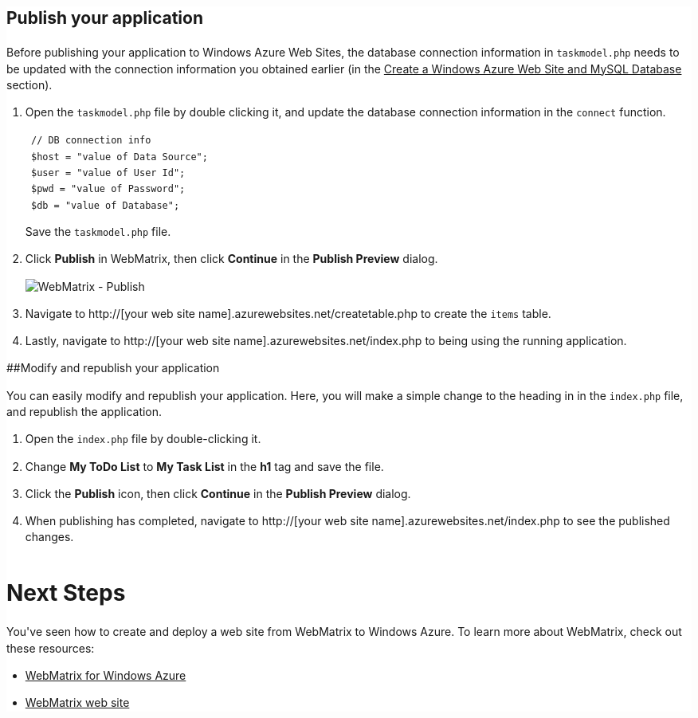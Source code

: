
<h2 id="Publish">Publish your application</h2>

Before publishing your application to Windows Azure Web Sites, the database connection information in `taskmodel.php` needs to be updated with the connection information you obtained earlier (in the [Create a Windows Azure Web Site and MySQL Database](#CreateWebsite) section).

1. Open the `taskmodel.php` file by double clicking it, and update the database connection information in the `connect` function.

		// DB connection info
		$host = "value of Data Source";
		$user = "value of User Id";
		$pwd = "value of Password";
		$db = "value of Database";
	
	Save the `taskmodel.php` file.

2. Click **Publish** in WebMatrix, then click **Continue** in the **Publish Preview** dialog.

	![WebMatrix - Publish][publish]

3. Navigate to http://[your web site name].azurewebsites.net/createtable.php to create the `items` table.

4. Lastly, navigate to http://[your web site name].azurewebsites.net/index.php to being using the running application.
	
##Modify and republish your application

You can easily modify and republish your application. Here, you will make a simple change to the heading in in the `index.php` file, and republish the application.

1. Open the `index.php` file by double-clicking it.

2. Change **My ToDo List** to **My Task List** in the **h1** tag and save the file.

3. Click the **Publish** icon, then click **Continue** in the **Publish Preview** dialog.

4. When publishing has completed, navigate to http://[your web site name].azurewebsites.net/index.php to see the published changes.



# Next Steps

You've seen how to create and deploy a web site from WebMatrix to Windows Azure. To learn more about WebMatrix, check out these resources:

* [WebMatrix for Windows Azure](http://go.microsoft.com/fwlink/?LinkID=253622&clcid=0x409)

* [WebMatrix web site](http://www.microsoft.com/click/services/Redirect2.ashx?CR_CC=200106398)





[install-mysql]: http://dev.mysql.com/doc/refman/5.6/en/installing.html
[running-app]: ../Media/tasklist_app_windows.png
[tasklist-mysql-download]: http://go.microsoft.com/fwlink/?LinkId=252506
[install-webmatrix]: ../Media/install-webmatrix.png
[download-publish-profile]: ../../Shared/Media/download_publish_profile.jpg
[webmatrix-templates]: ../../Shared/Media/webmatrix_templates.jpg
[webmatrix-php-template]: ../../Shared/Media/webmatrix_php_template.jpg
[webmatrix-php-emptysite]: ../../Shared/Media/webmatrix_php_emptysite.jpg
[webmatrix-files]: ../../Shared/Media/webmatrix_files.jpg
[webmatrix-delete-indexphp]: ../../Shared/Media/webmatrix_delete_indexphp.jpg
[webmatrix-add-existing]: ../../Shared/Media/webmatrix_add_existing.jpg
[webmatrix-launchinbrowser]: ../Media/launch-in-browser.png
[webmatrix-publish]: ../../Shared/Media/webmatrix_publish.jpg
[webmatrix-import-pub-settings]: ../../Shared/Media/webmatrix_import_pub_settings.jpg
[webmatrix-pubcompat-continue]: ../../Shared/Media/webmatrix_pubcompat_continue.jpg
[webmatirx-pubpreview]: ../../Shared/Media/webmatrix_pubpreview.jpg
[preview-portal]: https://manage.windowsazure.com
[php-site-from-template]: ../../Shared/Media/php_site_from_template.png
[php-empty-site-template-installed]: ../../Shared/Media/php_empty_site_template_installed.png
[new-website]: ../../Shared/Media/new_website.jpg
[custom-create]: ../Media/custom_create.jpg
[website-details]: ../../Shared/Media/website_details.jpg
[new-mysql-db]: ../Media/new_mysql_db.jpg
[go-to-dashboard]: ../Media/go_to_dashboard.png
[download-publish-profile]: ../Media/download-publish-profile.png
[download-site]: ../Media/download-site-1.png
[site-from-template]: ../Media/site-from-template.png
[site-from-template-2]: ../Media/site-from-template-2.png
[site-in-webmatrix]: ../Media/site-in-webmatrix.png
[add-existing-files]: ../Media/add-existing-files.png
[publish]: ../Media/publish.png
[configure-tab]: ../Media/configure-tab.png
[connection-string]: ../Media/connection-string.png